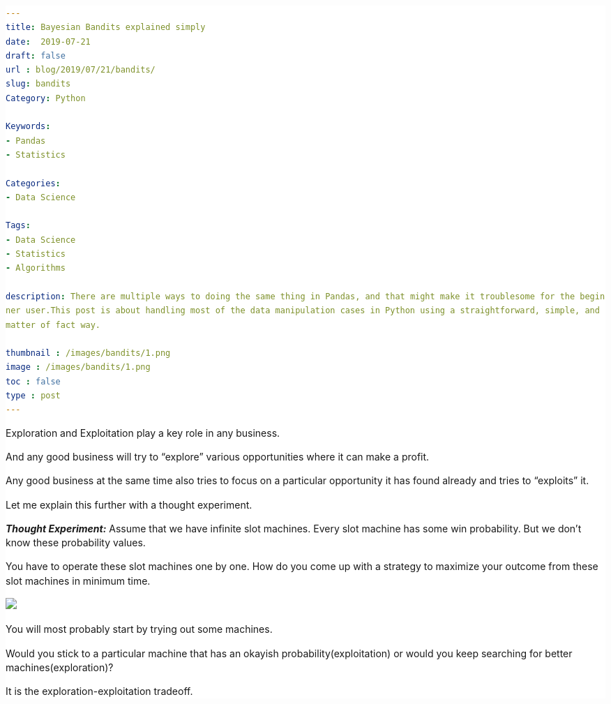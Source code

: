 ```yaml
---
title: Bayesian Bandits explained simply
date:  2019-07-21
draft: false
url : blog/2019/07/21/bandits/
slug: bandits
Category: Python

Keywords:
- Pandas
- Statistics

Categories:
- Data Science

Tags:
- Data Science
- Statistics
- Algorithms

description: There are multiple ways to doing the same thing in Pandas, and that might make it troublesome for the beginner user.This post is about handling most of the data manipulation cases in Python using a straightforward, simple, and matter of fact way.

thumbnail : /images/bandits/1.png
image : /images/bandits/1.png
toc : false
type : post
---
```


Exploration and Exploitation play a key role in any business.

And any good business will try to “explore” various opportunities where it can make a profit.

Any good business at the same time also tries to focus on a particular opportunity it has found already and tries to “exploits” it.

Let me explain this further with a thought experiment.

***Thought Experiment:*** Assume that we have infinite slot machines. Every slot machine has some win probability. But we don’t know these probability values.

You have to operate these slot machines one by one. How do you come up with a strategy to maximize your outcome from these slot machines in minimum time.

![](/images/bandits/2.png)

You will most probably start by trying out some machines.

Would you stick to a particular machine that has an okayish probability(exploitation) or would you keep searching for better machines(exploration)?

It is the exploration-exploitation tradeoff.
